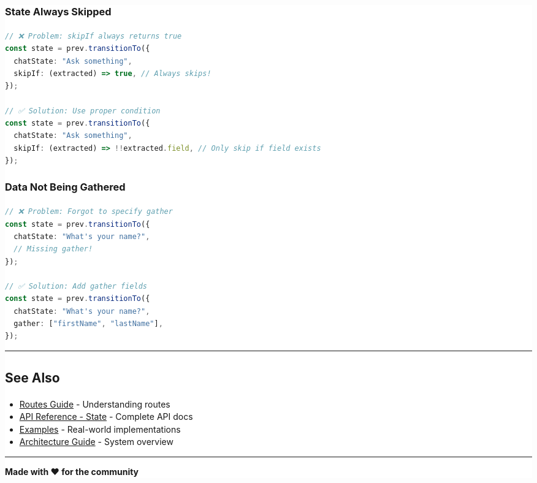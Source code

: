 ### State Always Skipped

```typescript
// ❌ Problem: skipIf always returns true
const state = prev.transitionTo({
  chatState: "Ask something",
  skipIf: (extracted) => true, // Always skips!
});

// ✅ Solution: Use proper condition
const state = prev.transitionTo({
  chatState: "Ask something",
  skipIf: (extracted) => !!extracted.field, // Only skip if field exists
});
```

### Data Not Being Gathered

```typescript
// ❌ Problem: Forgot to specify gather
const state = prev.transitionTo({
  chatState: "What's your name?",
  // Missing gather!
});

// ✅ Solution: Add gather fields
const state = prev.transitionTo({
  chatState: "What's your name?",
  gather: ["firstName", "lastName"],
});
```

---

## See Also

- [Routes Guide](./ROUTES.md) - Understanding routes
- [API Reference - State](./API_REFERENCE.md#state) - Complete API docs
- [Examples](../examples/) - Real-world implementations
- [Architecture Guide](./ARCHITECTURE.md) - System overview

---

**Made with ❤️ for the community**
